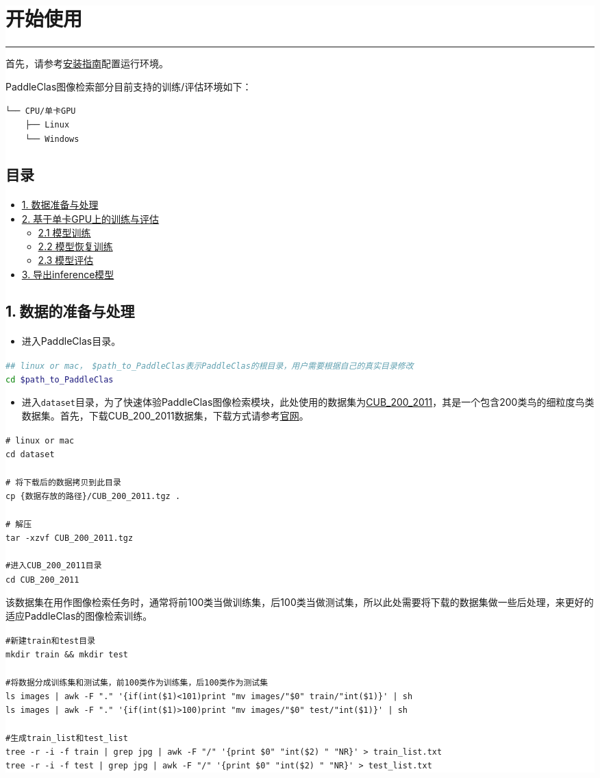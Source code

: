# 开始使用
---
首先，请参考[安装指南](./install.md)配置运行环境。

PaddleClas图像检索部分目前支持的训练/评估环境如下：
```shell
└── CPU/单卡GPU
    ├── Linux
    └── Windows
```
## 目录

* [1. 数据准备与处理](#数据准备与处理)
* [2. 基于单卡GPU上的训练与评估](#基于单卡GPU上的训练与评估)
  * [2.1 模型训练](#模型训练)
  * [2.2 模型恢复训练](#模型恢复训练)
  * [2.3 模型评估](#模型评估)
* [3. 导出inference模型](#导出inference模型)
  
<a name="数据的准备与处理"></a>   
## 1. 数据的准备与处理

* 进入PaddleClas目录。

```bash
## linux or mac， $path_to_PaddleClas表示PaddleClas的根目录，用户需要根据自己的真实目录修改
cd $path_to_PaddleClas
```

* 进入`dataset`目录，为了快速体验PaddleClas图像检索模块，此处使用的数据集为[CUB_200_2011](http://vision.ucsd.edu/sites/default/files/WelinderEtal10_CUB-200.pdf)，其是一个包含200类鸟的细粒度鸟类数据集。首先，下载CUB_200_2011数据集，下载方式请参考[官网](http://www.vision.caltech.edu/visipedia/CUB-200-2011.html)。

```shell
# linux or mac
cd dataset

# 将下载后的数据拷贝到此目录
cp {数据存放的路径}/CUB_200_2011.tgz .

# 解压
tar -xzvf CUB_200_2011.tgz

#进入CUB_200_2011目录
cd CUB_200_2011
```

该数据集在用作图像检索任务时，通常将前100类当做训练集，后100类当做测试集，所以此处需要将下载的数据集做一些后处理，来更好的适应PaddleClas的图像检索训练。

```shell
#新建train和test目录
mkdir train && mkdir test

#将数据分成训练集和测试集，前100类作为训练集，后100类作为测试集
ls images | awk -F "." '{if(int($1)<101)print "mv images/"$0" train/"int($1)}' | sh
ls images | awk -F "." '{if(int($1)>100)print "mv images/"$0" test/"int($1)}' | sh

#生成train_list和test_list
tree -r -i -f train | grep jpg | awk -F "/" '{print $0" "int($2) " "NR}' > train_list.txt
tree -r -i -f test | grep jpg | awk -F "/" '{print $0" "int($2) " "NR}' > test_list.txt
```
